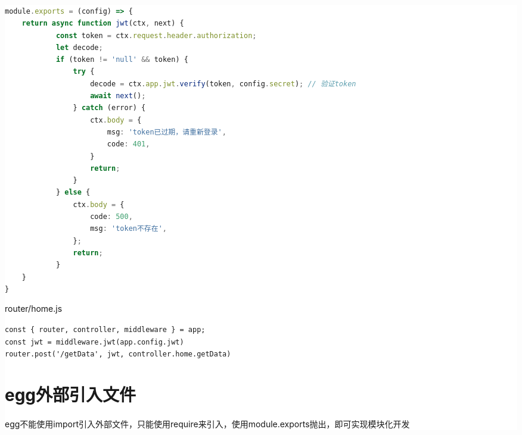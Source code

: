 ```ts
module.exports = (config) => {
    return async function jwt(ctx, next) {
            const token = ctx.request.header.authorization;
            let decode;
            if (token != 'null' && token) {
                try {
                    decode = ctx.app.jwt.verify(token, config.secret); // 验证token
                    await next();
                } catch (error) {
                    ctx.body = {
                        msg: 'token已过期，请重新登录',
                        code: 401,
                    }
                    return;
                }
            } else {
                ctx.body = {
                    code: 500,
                    msg: 'token不存在',
                };
                return;
            }
    }
}
```

router/home.js

```tsx
const { router, controller, middleware } = app;
const jwt = middleware.jwt(app.config.jwt)
router.post('/getData', jwt, controller.home.getData)
```

# egg外部引入文件

egg不能使用import引入外部文件，只能使用require来引入，使用module.exports抛出，即可实现模块化开发
